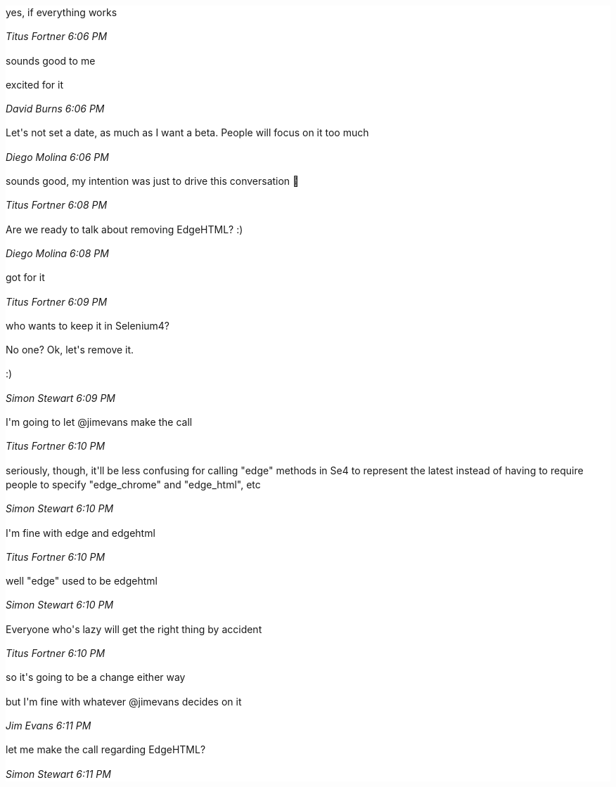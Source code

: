 yes, if everything works

_Titus Fortner  6:06 PM_

sounds good to me

excited for it

_David Burns  6:06 PM_

Let's not set a date, as much as I want a beta. People will focus on it too much

_Diego Molina  6:06 PM_

sounds good, my intention was just to drive this conversation :slightly_smiling_face:


_Titus Fortner  6:08 PM_

Are we ready to talk about removing EdgeHTML? :)

_Diego Molina  6:08 PM_

got for it

_Titus Fortner  6:09 PM_

who wants to keep it in Selenium4?

No one? Ok, let's remove it.

:)

_Simon Stewart  6:09 PM_

I'm going to let @jimevans make the call

_Titus Fortner  6:10 PM_

seriously, though, it'll be less confusing for calling "edge" methods in Se4 to represent the latest instead of having to require people to specify "edge_chrome" and "edge_html", etc

_Simon Stewart  6:10 PM_

I'm fine with edge and edgehtml

_Titus Fortner  6:10 PM_

well "edge" used to be edgehtml

_Simon Stewart  6:10 PM_

Everyone who's lazy will get the right thing by accident

_Titus Fortner  6:10 PM_

so it's going to be a change either way

but I'm fine with whatever @jimevans decides on it

_Jim Evans  6:11 PM_

let me make the call regarding EdgeHTML?

_Simon Stewart  6:11 PM_
